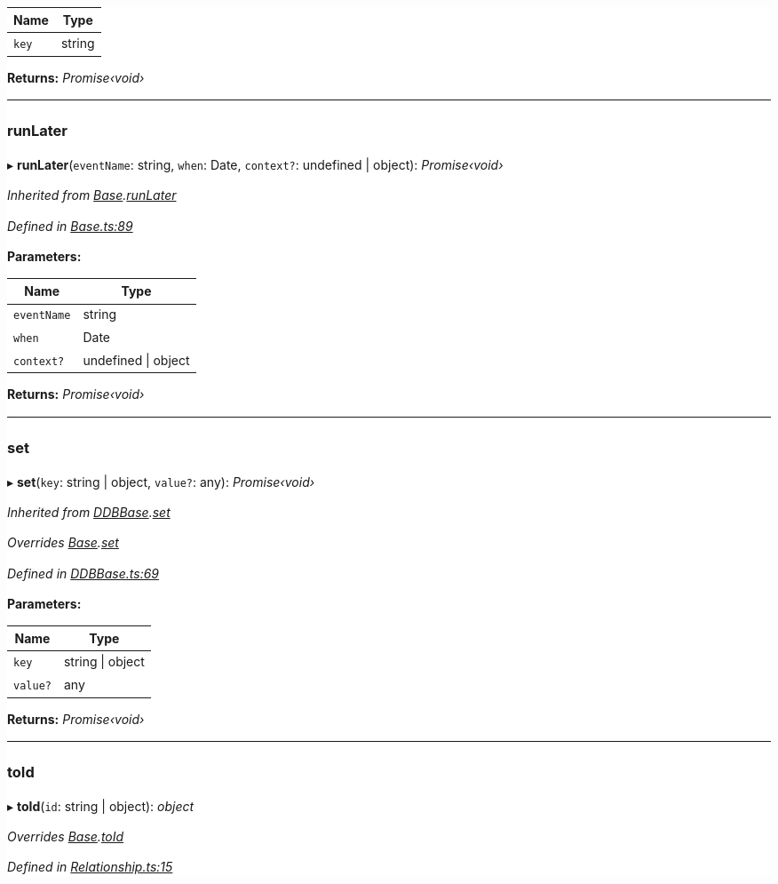 Name | Type |
------ | ------ |
`key` | string |

**Returns:** *Promise‹void›*

___

###  runLater

▸ **runLater**(`eventName`: string, `when`: Date, `context?`: undefined | object): *Promise‹void›*

*Inherited from [Base](#classesbasemd).[runLater](#runlater)*

*Defined in [Base.ts:89](https://github.com/rhdeck/controller-manager/blob/26a0d8e/src/Base.ts#L89)*

**Parameters:**

Name | Type |
------ | ------ |
`eventName` | string |
`when` | Date |
`context?` | undefined &#124; object |

**Returns:** *Promise‹void›*

___

###  set

▸ **set**(`key`: string | object, `value?`: any): *Promise‹void›*

*Inherited from [DDBBase](#classesddbbasemd).[set](#set)*

*Overrides [Base](#classesbasemd).[set](#abstract-set)*

*Defined in [DDBBase.ts:69](https://github.com/rhdeck/controller-manager/blob/26a0d8e/src/DDBBase.ts#L69)*

**Parameters:**

Name | Type |
------ | ------ |
`key` | string &#124; object |
`value?` | any |

**Returns:** *Promise‹void›*

___

###  toId

▸ **toId**(`id`: string | object): *object*

*Overrides [Base](#classesbasemd).[toId](#toid)*

*Defined in [Relationship.ts:15](https://github.com/rhdeck/controller-manager/blob/26a0d8e/src/Relationship.ts#L15)*
